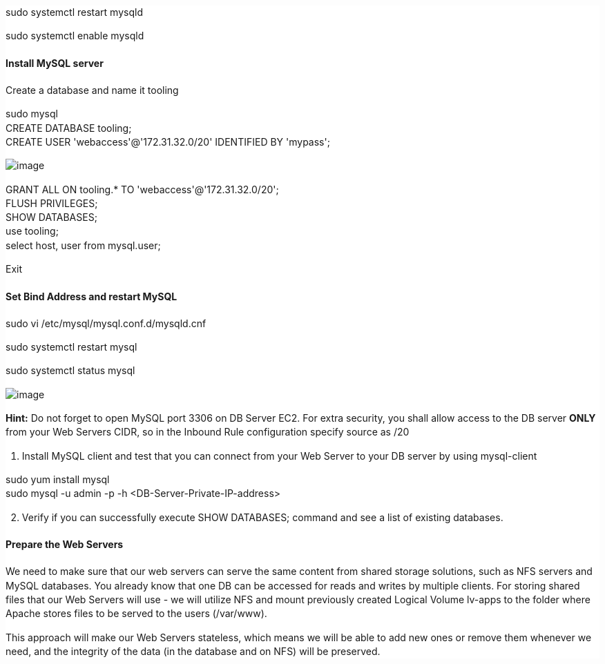 sudo systemctl restart mysqld

sudo systemctl enable mysqld

####  Install MySQL server

Create a database and name it tooling

sudo mysql  
CREATE DATABASE tooling;  
CREATE USER 'webaccess'@'172.31.32.0/20' IDENTIFIED BY 'mypass';

![image](https://github.com/user-attachments/assets/84e4de00-aec8-427e-8ca8-68a6be88eb27)


GRANT ALL ON tooling.\* TO 'webaccess'@'172.31.32.0/20';  
FLUSH PRIVILEGES;  
SHOW DATABASES;  
use tooling;  
select host, user from mysql.user;

Exit

#### **Set Bind Address and restart MySQL**

sudo vi /etc/mysql/mysql.conf.d/mysqld.cnf

sudo systemctl restart mysql

sudo systemctl status mysql

![image](https://github.com/user-attachments/assets/4d21595c-d016-471b-9324-dbcadbc49c48)


**Hint:** Do not forget to open MySQL port 3306 on DB Server EC2. For extra security, you shall allow access to the DB server **ONLY** from your Web Servers CIDR, so in the Inbound Rule configuration specify source as /20

1. Install MySQL client and test that you can connect from your Web Server to your DB server by using mysql-client

sudo yum install mysql  
sudo mysql \-u admin \-p \-h \<DB-Server-Private-IP-address\>

2. Verify if you can successfully execute SHOW DATABASES; command and see a list of existing databases.

####  Prepare the Web Servers

We need to make sure that our web servers can serve the same content from shared storage solutions, such as NFS servers and MySQL databases. You already know that one DB can be accessed for reads and writes by multiple clients. For storing shared files that our Web Servers will use \- we will utilize NFS and mount previously created Logical Volume lv-apps to the folder where Apache stores files to be served to the users (/var/www).

This approach will make our Web Servers stateless, which means we will be able to add new ones or remove them whenever we need, and the integrity of the data (in the database and on NFS) will be preserved.
